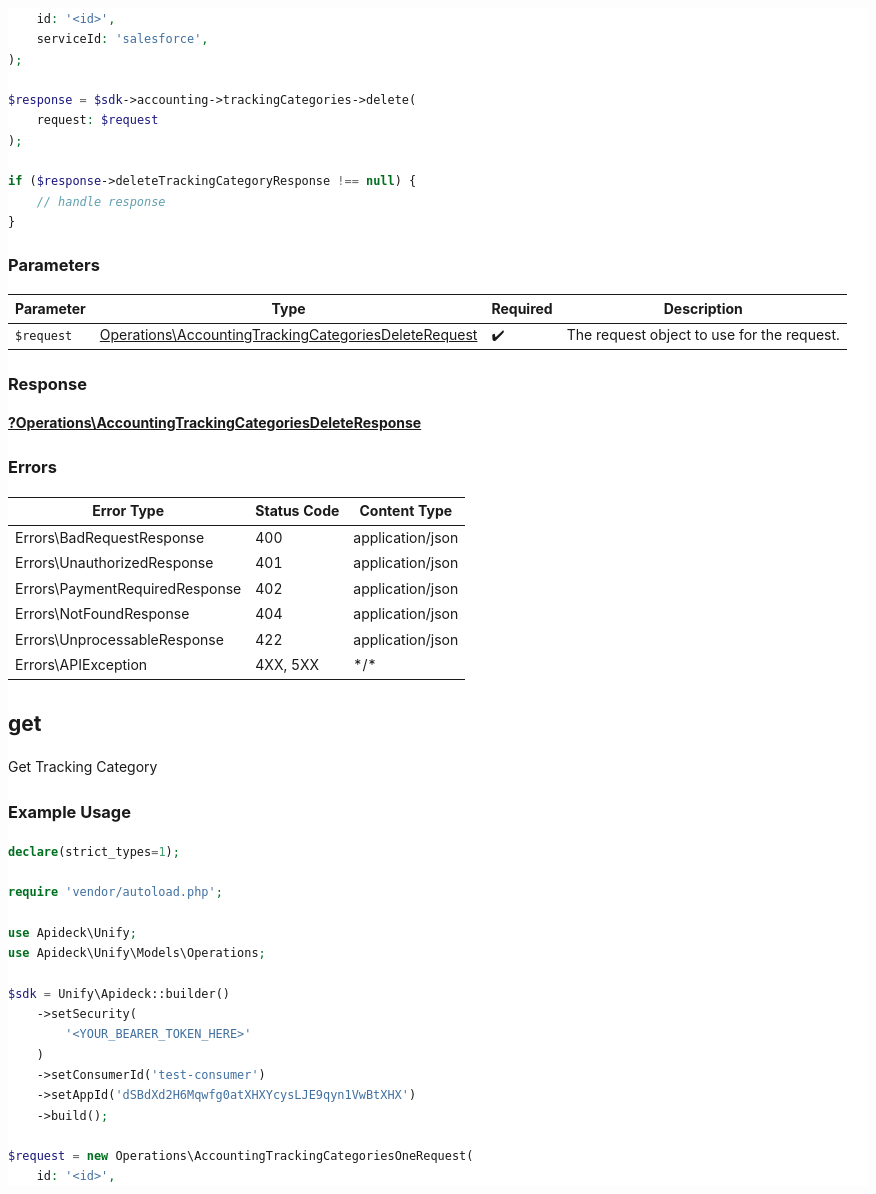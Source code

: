 ```php
    id: '<id>',
    serviceId: 'salesforce',
);

$response = $sdk->accounting->trackingCategories->delete(
    request: $request
);

if ($response->deleteTrackingCategoryResponse !== null) {
    // handle response
}
```

### Parameters

| Parameter                                                                                                                    | Type                                                                                                                         | Required                                                                                                                     | Description                                                                                                                  |
| ---------------------------------------------------------------------------------------------------------------------------- | ---------------------------------------------------------------------------------------------------------------------------- | ---------------------------------------------------------------------------------------------------------------------------- | ---------------------------------------------------------------------------------------------------------------------------- |
| `$request`                                                                                                                   | [Operations\AccountingTrackingCategoriesDeleteRequest](../../Models/Operations/AccountingTrackingCategoriesDeleteRequest.md) | :heavy_check_mark:                                                                                                           | The request object to use for the request.                                                                                   |

### Response

**[?Operations\AccountingTrackingCategoriesDeleteResponse](../../Models/Operations/AccountingTrackingCategoriesDeleteResponse.md)**

### Errors

| Error Type                     | Status Code                    | Content Type                   |
| ------------------------------ | ------------------------------ | ------------------------------ |
| Errors\BadRequestResponse      | 400                            | application/json               |
| Errors\UnauthorizedResponse    | 401                            | application/json               |
| Errors\PaymentRequiredResponse | 402                            | application/json               |
| Errors\NotFoundResponse        | 404                            | application/json               |
| Errors\UnprocessableResponse   | 422                            | application/json               |
| Errors\APIException            | 4XX, 5XX                       | \*/\*                          |

## get

Get Tracking Category

### Example Usage

```php
declare(strict_types=1);

require 'vendor/autoload.php';

use Apideck\Unify;
use Apideck\Unify\Models\Operations;

$sdk = Unify\Apideck::builder()
    ->setSecurity(
        '<YOUR_BEARER_TOKEN_HERE>'
    )
    ->setConsumerId('test-consumer')
    ->setAppId('dSBdXd2H6Mqwfg0atXHXYcysLJE9qyn1VwBtXHX')
    ->build();

$request = new Operations\AccountingTrackingCategoriesOneRequest(
    id: '<id>',
```